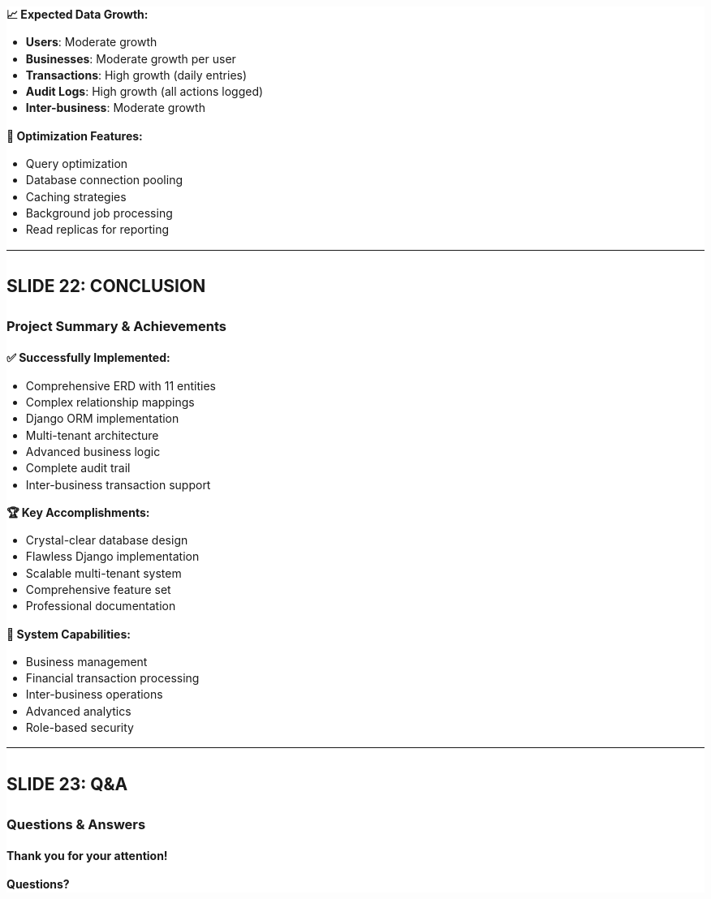 **📈 Expected Data Growth:**
- **Users**: Moderate growth
- **Businesses**: Moderate growth per user
- **Transactions**: High growth (daily entries)
- **Audit Logs**: High growth (all actions logged)
- **Inter-business**: Moderate growth

**🔧 Optimization Features:**
- Query optimization
- Database connection pooling
- Caching strategies
- Background job processing
- Read replicas for reporting

---

## SLIDE 22: CONCLUSION

### Project Summary & Achievements

**✅ Successfully Implemented:**
- Comprehensive ERD with 11 entities
- Complex relationship mappings
- Django ORM implementation
- Multi-tenant architecture
- Advanced business logic
- Complete audit trail
- Inter-business transaction support

**🏆 Key Accomplishments:**
- Crystal-clear database design
- Flawless Django implementation
- Scalable multi-tenant system
- Comprehensive feature set
- Professional documentation

**🚀 System Capabilities:**
- Business management
- Financial transaction processing
- Inter-business operations
- Advanced analytics
- Role-based security

---

## SLIDE 23: Q&A

### Questions & Answers

**Thank you for your attention!**

**Questions?**
